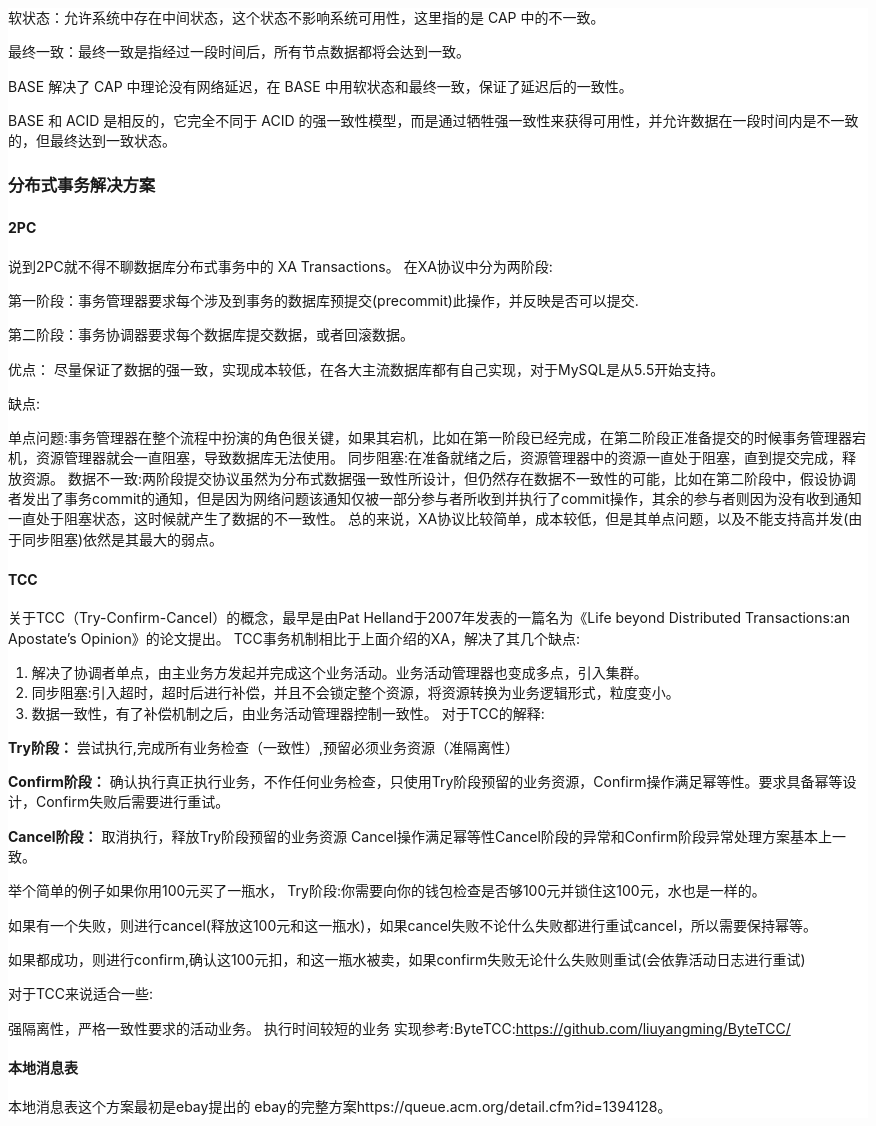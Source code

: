 软状态：允许系统中存在中间状态，这个状态不影响系统可用性，这里指的是 CAP 中的不一致。

最终一致：最终一致是指经过一段时间后，所有节点数据都将会达到一致。

BASE 解决了 CAP 中理论没有网络延迟，在 BASE 中用软状态和最终一致，保证了延迟后的一致性。

BASE 和 ACID 是相反的，它完全不同于 ACID 的强一致性模型，而是通过牺牲强一致性来获得可用性，并允许数据在一段时间内是不一致的，但最终达到一致状态。

### 分布式事务解决方案

#### 2PC
说到2PC就不得不聊数据库分布式事务中的 XA Transactions。 
在XA协议中分为两阶段:

第一阶段：事务管理器要求每个涉及到事务的数据库预提交(precommit)此操作，并反映是否可以提交.

第二阶段：事务协调器要求每个数据库提交数据，或者回滚数据。

优点： 尽量保证了数据的强一致，实现成本较低，在各大主流数据库都有自己实现，对于MySQL是从5.5开始支持。

缺点:

单点问题:事务管理器在整个流程中扮演的角色很关键，如果其宕机，比如在第一阶段已经完成，在第二阶段正准备提交的时候事务管理器宕机，资源管理器就会一直阻塞，导致数据库无法使用。
同步阻塞:在准备就绪之后，资源管理器中的资源一直处于阻塞，直到提交完成，释放资源。
数据不一致:两阶段提交协议虽然为分布式数据强一致性所设计，但仍然存在数据不一致性的可能，比如在第二阶段中，假设协调者发出了事务commit的通知，但是因为网络问题该通知仅被一部分参与者所收到并执行了commit操作，其余的参与者则因为没有收到通知一直处于阻塞状态，这时候就产生了数据的不一致性。
总的来说，XA协议比较简单，成本较低，但是其单点问题，以及不能支持高并发(由于同步阻塞)依然是其最大的弱点。

#### TCC
关于TCC（Try-Confirm-Cancel）的概念，最早是由Pat Helland于2007年发表的一篇名为《Life beyond Distributed Transactions:an Apostate’s Opinion》的论文提出。 
TCC事务机制相比于上面介绍的XA，解决了其几个缺点: 
1. 解决了协调者单点，由主业务方发起并完成这个业务活动。业务活动管理器也变成多点，引入集群。 
2. 同步阻塞:引入超时，超时后进行补偿，并且不会锁定整个资源，将资源转换为业务逻辑形式，粒度变小。 
3. 数据一致性，有了补偿机制之后，由业务活动管理器控制一致性。
对于TCC的解释:

**Try阶段：** 尝试执行,完成所有业务检查（一致性）,预留必须业务资源（准隔离性）

**Confirm阶段：** 确认执行真正执行业务，不作任何业务检查，只使用Try阶段预留的业务资源，Confirm操作满足幂等性。要求具备幂等设计，Confirm失败后需要进行重试。

**Cancel阶段：** 取消执行，释放Try阶段预留的业务资源 Cancel操作满足幂等性Cancel阶段的异常和Confirm阶段异常处理方案基本上一致。

举个简单的例子如果你用100元买了一瓶水， Try阶段:你需要向你的钱包检查是否够100元并锁住这100元，水也是一样的。

如果有一个失败，则进行cancel(释放这100元和这一瓶水)，如果cancel失败不论什么失败都进行重试cancel，所以需要保持幂等。

如果都成功，则进行confirm,确认这100元扣，和这一瓶水被卖，如果confirm失败无论什么失败则重试(会依靠活动日志进行重试)

对于TCC来说适合一些:

强隔离性，严格一致性要求的活动业务。
执行时间较短的业务
实现参考:ByteTCC:https://github.com/liuyangming/ByteTCC/

#### 本地消息表

本地消息表这个方案最初是ebay提出的 ebay的完整方案https://queue.acm.org/detail.cfm?id=1394128。
